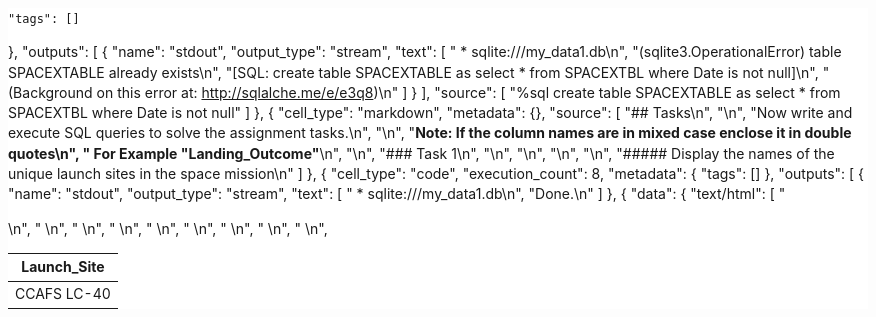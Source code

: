     "tags": []
   },
   "outputs": [
    {
     "name": "stdout",
     "output_type": "stream",
     "text": [
      " * sqlite:///my_data1.db\n",
      "(sqlite3.OperationalError) table SPACEXTABLE already exists\n",
      "[SQL: create table SPACEXTABLE as select * from SPACEXTBL where Date is not null]\n",
      "(Background on this error at: http://sqlalche.me/e/e3q8)\n"
     ]
    }
   ],
   "source": [
    "%sql create table SPACEXTABLE as select * from SPACEXTBL where Date is not null"
   ]
  },
  {
   "cell_type": "markdown",
   "metadata": {},
   "source": [
    "## Tasks\n",
    "\n",
    "Now write and execute SQL queries to solve the assignment tasks.\n",
    "\n",
    "**Note: If the column names are in mixed case enclose it in double quotes\n",
    "   For Example \"Landing_Outcome\"**\n",
    "\n",
    "### Task 1\n",
    "\n",
    "\n",
    "\n",
    "\n",
    "##### Display the names of the unique launch sites  in the space mission\n"
   ]
  },
  {
   "cell_type": "code",
   "execution_count": 8,
   "metadata": {
    "tags": []
   },
   "outputs": [
    {
     "name": "stdout",
     "output_type": "stream",
     "text": [
      " * sqlite:///my_data1.db\n",
      "Done.\n"
     ]
    },
    {
     "data": {
      "text/html": [
       "<table>\n",
       "    <thead>\n",
       "        <tr>\n",
       "            <th>Launch_Site</th>\n",
       "        </tr>\n",
       "    </thead>\n",
       "    <tbody>\n",
       "        <tr>\n",
       "            <td>CCAFS LC-40</td>\n",